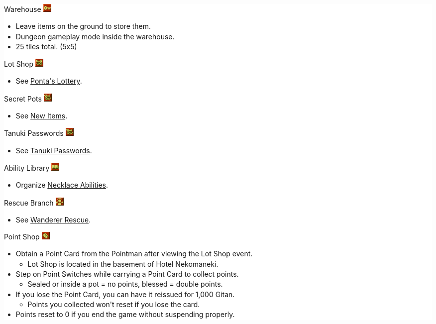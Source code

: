 <div id="nekomaneki-warehouse" class="facility relativeImage">
  Warehouse <img src="../images/overworld/icon_warehouse.png"/>
</div>

- Leave items on the ground to store them.
- Dungeon gameplay mode inside the warehouse.
- 25 tiles total. (5x5)

<div id="lot-shop" class="facility relativeImage">
  Lot Shop <img src="../images/overworld/icon_tanuki.png"/>
</div>

- See <a href="/shiren-5/system/lottery">Ponta's Lottery</a>.

<div id="secret-pots" class="facility relativeImage">
  Secret Pots <img src="../images/overworld/icon_tanuki.png"/>
</div>

- See <a href="/shiren-5/items/new-items">New Items</a>.

<div id="tanuki-passwords" class="facility relativeImage">
  Tanuki Passwords <img src="../images/overworld/icon_tanuki.png"/>
</div>

- See <a href="/shiren-5/system/tanuki-passwords">Tanuki Passwords</a>.

<div id="ability-library" class="facility relativeImage">
  Ability Library <img src="../images/overworld/icon_ability_library.png"/>
</div>

- Organize <a href="/shiren-5/system/necklace-abilities">Necklace Abilities</a>.

<div id="rescue-branch" class="facility relativeImage">
  Rescue Branch <img src="../images/overworld/icon_rescue.png"/>
</div>

- See <a href="/shiren-5/system/wanderer-rescue">Wanderer Rescue</a>.

<div id="point-shop" class="facility relativeImage">
  Point Shop <img src="../images/overworld/icon_point_shop.png"/>
</div>

- Obtain a Point Card from the Pointman after viewing the Lot Shop event.
    - Lot Shop is located in the basement of Hotel Nekomaneki.
- Step on Point Switches while carrying a Point Card to collect points.
    - Sealed or inside a pot = no points, blessed = double points.
- If you lose the Point Card, you can have it reissued for 1,000 Gitan.
    - Points you collected won't reset if you lose the card.
- Points reset to 0 if you end the game without suspending properly.
